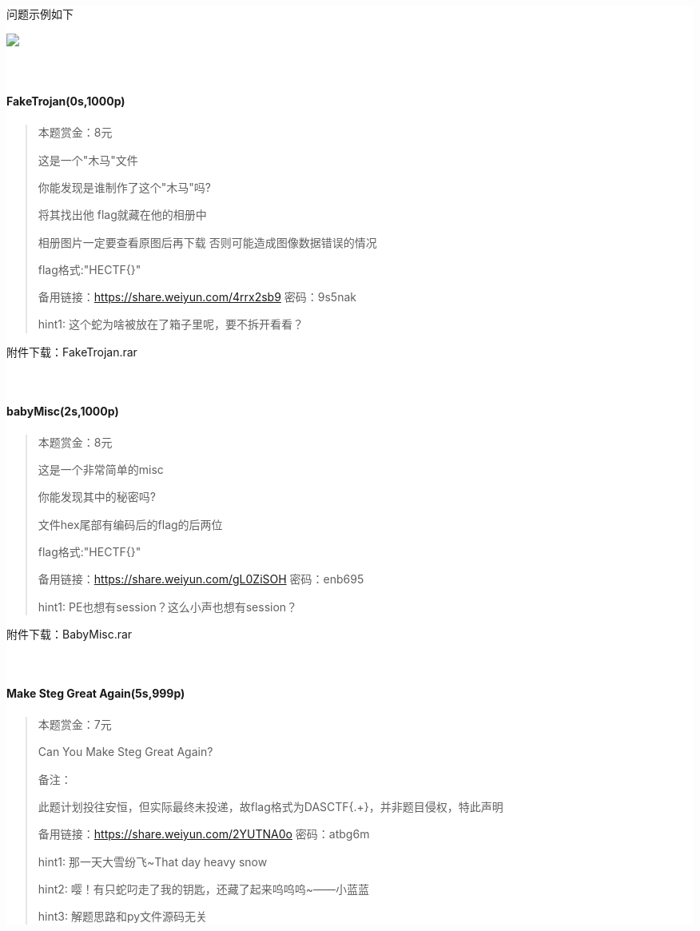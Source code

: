 问题示例如下

![](../img/QQ截图20201121165301.png)

<br/>

#### FakeTrojan(0s,1000p)

> 本题赏金：8元
>
> 这是一个"木马"文件
>
> 你能发现是谁制作了这个"木马"吗?
>
> 将其找出他 flag就藏在他的相册中
>
> 相册图片一定要查看原图后再下载 否则可能造成图像数据错误的情况
>
> flag格式:"HECTF{}"
>
> 备用链接：https://share.weiyun.com/4rrx2sb9 密码：9s5nak
>
> hint1: 这个蛇为啥被放在了箱子里呢，要不拆开看看？

附件下载：FakeTrojan.rar

<br/>

#### babyMisc(2s,1000p)

> 本题赏金：8元
>
> 这是一个非常简单的misc
>
> 你能发现其中的秘密吗?
>
> 文件hex尾部有编码后的flag的后两位
>
> flag格式:"HECTF{}"
>
> 备用链接：https://share.weiyun.com/gL0ZiSOH 密码：enb695
>
> hint1: PE也想有session？这么小声也想有session？

附件下载：BabyMisc.rar

<br/>

#### Make Steg Great Again(5s,999p)

> 本题赏金：7元
>
> Can You Make Steg Great Again?
>
> 备注：
>
> 此题计划投往安恒，但实际最终未投递，故flag格式为DASCTF{.+}，并非题目侵权，特此声明
>
> 备用链接：https://share.weiyun.com/2YUTNA0o 密码：atbg6m
>
> hint1: 那一天大雪纷飞~That day heavy snow
>
> hint2: 嘤！有只蛇叼走了我的钥匙，还藏了起来呜呜呜~——小蓝蓝
>
> hint3: 解题思路和py文件源码无关
